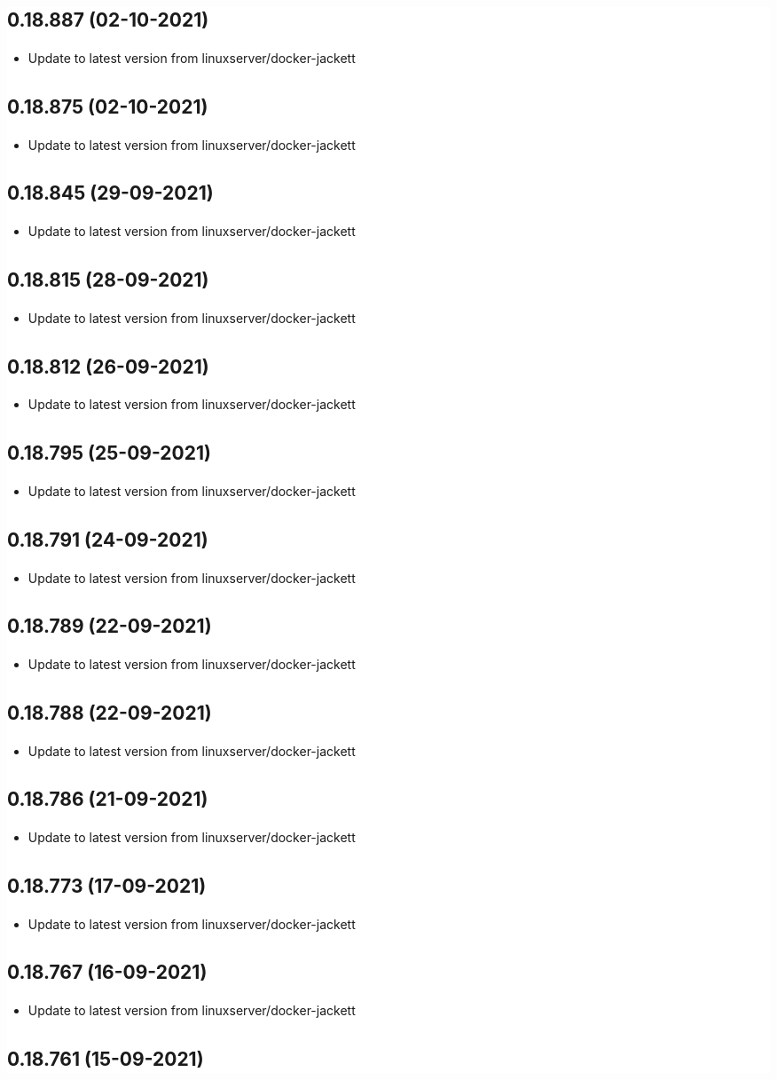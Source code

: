 ## 0.18.887 (02-10-2021)

- Update to latest version from linuxserver/docker-jackett

## 0.18.875 (02-10-2021)

- Update to latest version from linuxserver/docker-jackett

## 0.18.845 (29-09-2021)

- Update to latest version from linuxserver/docker-jackett

## 0.18.815 (28-09-2021)

- Update to latest version from linuxserver/docker-jackett

## 0.18.812 (26-09-2021)

- Update to latest version from linuxserver/docker-jackett

## 0.18.795 (25-09-2021)

- Update to latest version from linuxserver/docker-jackett

## 0.18.791 (24-09-2021)

- Update to latest version from linuxserver/docker-jackett

## 0.18.789 (22-09-2021)

- Update to latest version from linuxserver/docker-jackett

## 0.18.788 (22-09-2021)

- Update to latest version from linuxserver/docker-jackett

## 0.18.786 (21-09-2021)

- Update to latest version from linuxserver/docker-jackett

## 0.18.773 (17-09-2021)

- Update to latest version from linuxserver/docker-jackett

## 0.18.767 (16-09-2021)

- Update to latest version from linuxserver/docker-jackett

## 0.18.761 (15-09-2021)
